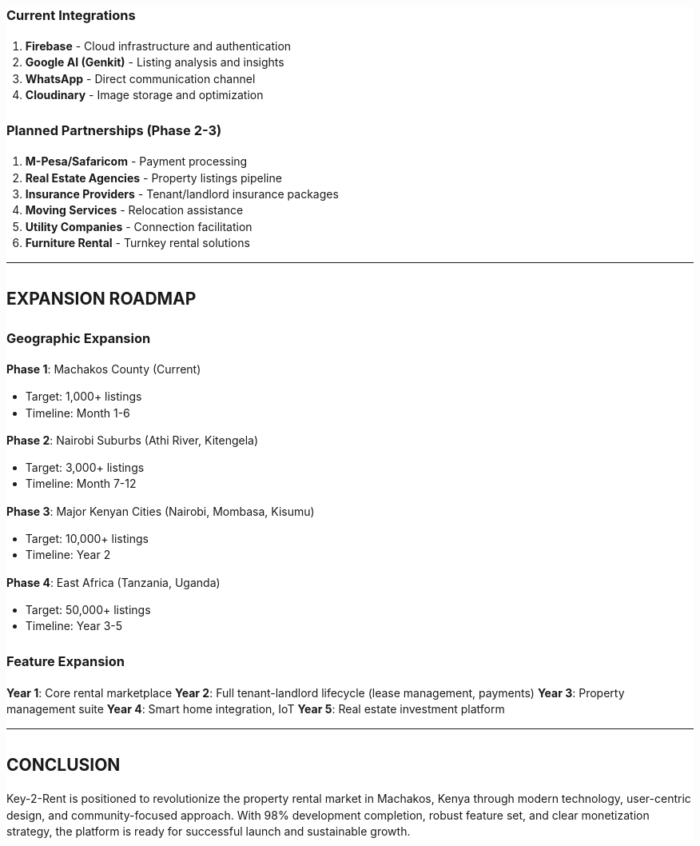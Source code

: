 ### Current Integrations
1. **Firebase** - Cloud infrastructure and authentication
2. **Google AI (Genkit)** - Listing analysis and insights
3. **WhatsApp** - Direct communication channel
4. **Cloudinary** - Image storage and optimization

### Planned Partnerships (Phase 2-3)
1. **M-Pesa/Safaricom** - Payment processing
2. **Real Estate Agencies** - Property listings pipeline
3. **Insurance Providers** - Tenant/landlord insurance packages
4. **Moving Services** - Relocation assistance
5. **Utility Companies** - Connection facilitation
6. **Furniture Rental** - Turnkey rental solutions

---

## EXPANSION ROADMAP

### Geographic Expansion
**Phase 1**: Machakos County (Current)
- Target: 1,000+ listings
- Timeline: Month 1-6

**Phase 2**: Nairobi Suburbs (Athi River, Kitengela)
- Target: 3,000+ listings
- Timeline: Month 7-12

**Phase 3**: Major Kenyan Cities (Nairobi, Mombasa, Kisumu)
- Target: 10,000+ listings
- Timeline: Year 2

**Phase 4**: East Africa (Tanzania, Uganda)
- Target: 50,000+ listings
- Timeline: Year 3-5

### Feature Expansion
**Year 1**: Core rental marketplace
**Year 2**: Full tenant-landlord lifecycle (lease management, payments)
**Year 3**: Property management suite
**Year 4**: Smart home integration, IoT
**Year 5**: Real estate investment platform

---

## CONCLUSION

Key-2-Rent is positioned to revolutionize the property rental market in Machakos, Kenya through modern technology, user-centric design, and community-focused approach. With 98% development completion, robust feature set, and clear monetization strategy, the platform is ready for successful launch and sustainable growth.
